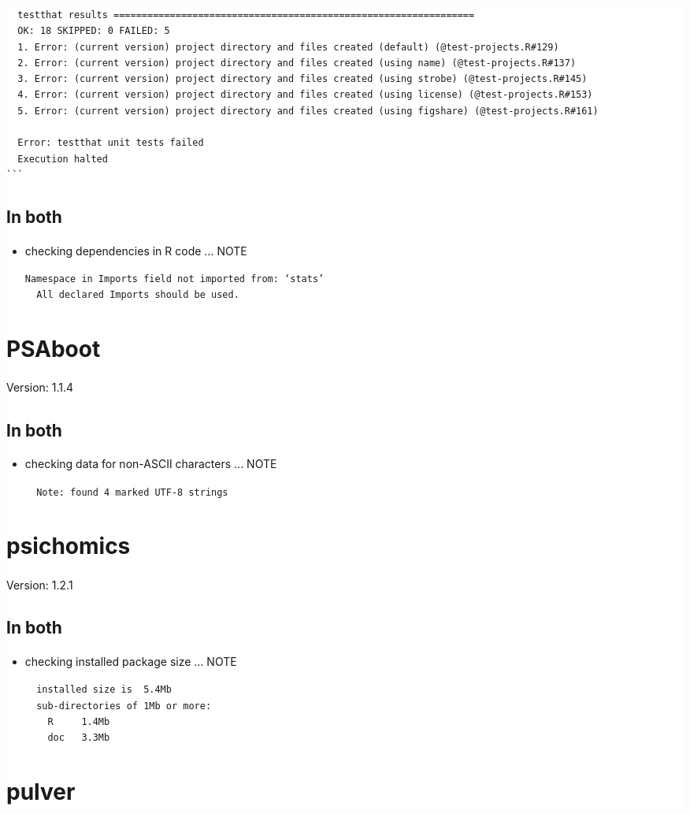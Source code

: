       testthat results ================================================================
      OK: 18 SKIPPED: 0 FAILED: 5
      1. Error: (current version) project directory and files created (default) (@test-projects.R#129) 
      2. Error: (current version) project directory and files created (using name) (@test-projects.R#137) 
      3. Error: (current version) project directory and files created (using strobe) (@test-projects.R#145) 
      4. Error: (current version) project directory and files created (using license) (@test-projects.R#153) 
      5. Error: (current version) project directory and files created (using figshare) (@test-projects.R#161) 
      
      Error: testthat unit tests failed
      Execution halted
    ```

## In both

*   checking dependencies in R code ... NOTE
    ```
    Namespace in Imports field not imported from: ‘stats’
      All declared Imports should be used.
    ```

# PSAboot

Version: 1.1.4

## In both

*   checking data for non-ASCII characters ... NOTE
    ```
      Note: found 4 marked UTF-8 strings
    ```

# psichomics

Version: 1.2.1

## In both

*   checking installed package size ... NOTE
    ```
      installed size is  5.4Mb
      sub-directories of 1Mb or more:
        R     1.4Mb
        doc   3.3Mb
    ```

# pulver
